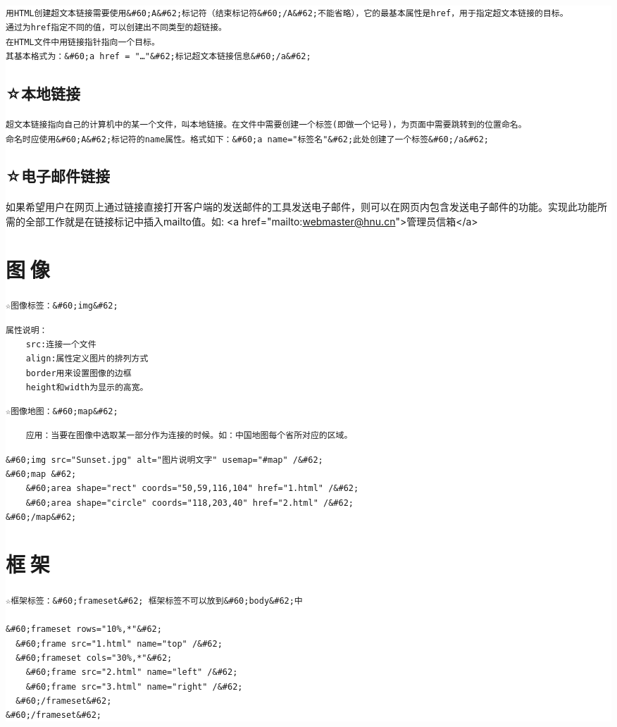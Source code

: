 ```
用HTML创建超文本链接需要使用&#60;A&#62;标记符（结束标记符&#60;/A&#62;不能省略），它的最基本属性是href，用于指定超文本链接的目标。
通过为href指定不同的值，可以创建出不同类型的超链接。
在HTML文件中用链接指针指向一个目标。
其基本格式为：&#60;a href = "…"&#62;标记超文本链接信息&#60;/a&#62;
```


☆本地链接
-----

```
超文本链接指向自己的计算机中的某一个文件，叫本地链接。在文件中需要创建一个标签(即做一个记号)，为页面中需要跳转到的位置命名。
命名时应使用&#60;A&#62;标记符的name属性。格式如下：&#60;a name="标签名"&#62;此处创建了一个标签&#60;/a&#62;
```

☆电子邮件链接
-------


如果希望用户在网页上通过链接直接打开客户端的发送邮件的工具发送电子邮件，则可以在网页内包含发送电子邮件的功能。实现此功能所需的全部工作就是在链接标记中插入mailto值。如:
&#60;a href="mailto:webmaster@hnu.cn"&#62;管理员信箱&#60;/a&#62;


图 像
===

```
☆图像标签：&#60;img&#62; 
```

```
属性说明：
    src:连接一个文件
    align:属性定义图片的排列方式
    border用来设置图像的边框
    height和width为显示的高宽。
```

```
☆图像地图：&#60;map&#62; 
```
        应用：当要在图像中选取某一部分作为连接的时候。如：中国地图每个省所对应的区域。
```
&#60;img src="Sunset.jpg" alt="图片说明文字" usemap="#map" /&#62;
&#60;map &#62;
    &#60;area shape="rect" coords="50,59,116,104" href="1.html" /&#62;
    &#60;area shape="circle" coords="118,203,40" href="2.html" /&#62;
&#60;/map&#62;
```

框 架
===

```
☆框架标签：&#60;frameset&#62; 框架标签不可以放到&#60;body&#62;中 

&#60;frameset rows="10%,*"&#62;
  &#60;frame src="1.html" name="top" /&#62;
  &#60;frameset cols="30%,*"&#62;
    &#60;frame src="2.html" name="left" /&#62;
    &#60;frame src="3.html" name="right" /&#62;
  &#60;/frameset&#62;
&#60;/frameset&#62; 
```
